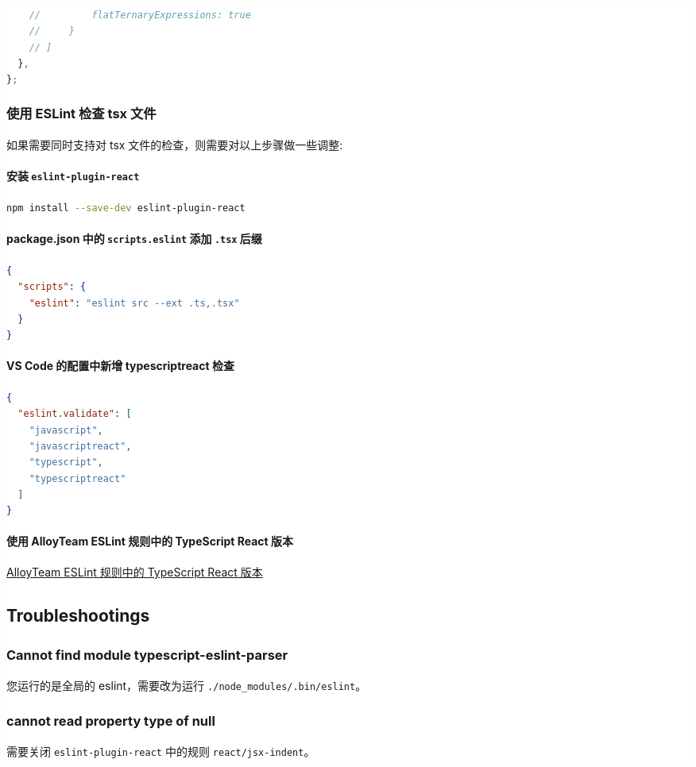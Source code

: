 ```js
    //         flatTernaryExpressions: true
    //     }
    // ]
  },
};
```

### 使用 ESLint 检查 tsx 文件

如果需要同时支持对 tsx 文件的检查，则需要对以上步骤做一些调整:

#### 安装 `eslint-plugin-react`

```bash
npm install --save-dev eslint-plugin-react
```

#### package.json 中的 `scripts.eslint` 添加 `.tsx` 后缀

```json
{
  "scripts": {
    "eslint": "eslint src --ext .ts,.tsx"
  }
}
```

#### VS Code 的配置中新增 typescriptreact 检查

```json
{
  "eslint.validate": [
    "javascript",
    "javascriptreact",
    "typescript",
    "typescriptreact"
  ]
}
```

#### 使用 AlloyTeam ESLint 规则中的 TypeScript React 版本

[AlloyTeam ESLint 规则中的 TypeScript React 版本](https://github.com/AlloyTeam/eslint-config-alloy#typescript-react)

## Troubleshootings

### Cannot find module typescript-eslint-parser

您运行的是全局的 eslint，需要改为运行 `./node_modules/.bin/eslint`。

### cannot read property type of null

需要关闭 `eslint-plugin-react` 中的规则 `react/jsx-indent`。
